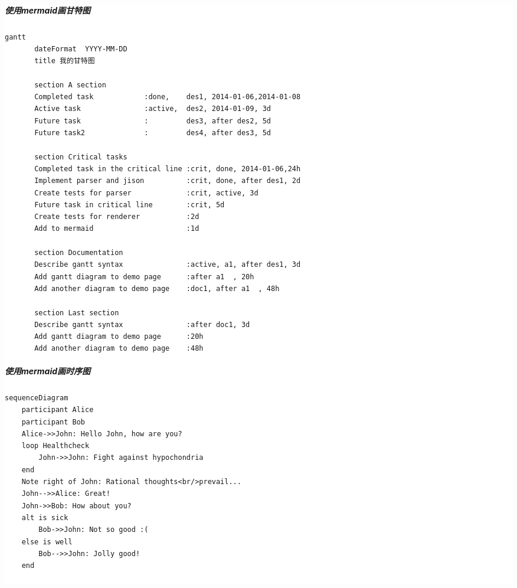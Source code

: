 ##### 使用mermaid画甘特图

```mermaid
gantt
       dateFormat  YYYY-MM-DD
       title 我的甘特图

       section A section
       Completed task            :done,    des1, 2014-01-06,2014-01-08
       Active task               :active,  des2, 2014-01-09, 3d
       Future task               :         des3, after des2, 5d
       Future task2              :         des4, after des3, 5d

       section Critical tasks
       Completed task in the critical line :crit, done, 2014-01-06,24h
       Implement parser and jison          :crit, done, after des1, 2d
       Create tests for parser             :crit, active, 3d
       Future task in critical line        :crit, 5d
       Create tests for renderer           :2d
       Add to mermaid                      :1d

       section Documentation
       Describe gantt syntax               :active, a1, after des1, 3d
       Add gantt diagram to demo page      :after a1  , 20h
       Add another diagram to demo page    :doc1, after a1  , 48h

       section Last section
       Describe gantt syntax               :after doc1, 3d
       Add gantt diagram to demo page      :20h
       Add another diagram to demo page    :48h
```

##### 使用mermaid画时序图

```mermaid
sequenceDiagram
    participant Alice
    participant Bob
    Alice->>John: Hello John, how are you?
    loop Healthcheck
        John->>John: Fight against hypochondria
    end
    Note right of John: Rational thoughts<br/>prevail...
    John-->>Alice: Great!
    John->>Bob: How about you?
    alt is sick
        Bob->>John: Not so good :(
    else is well
        Bob-->>John: Jolly good!
    end
    
```
